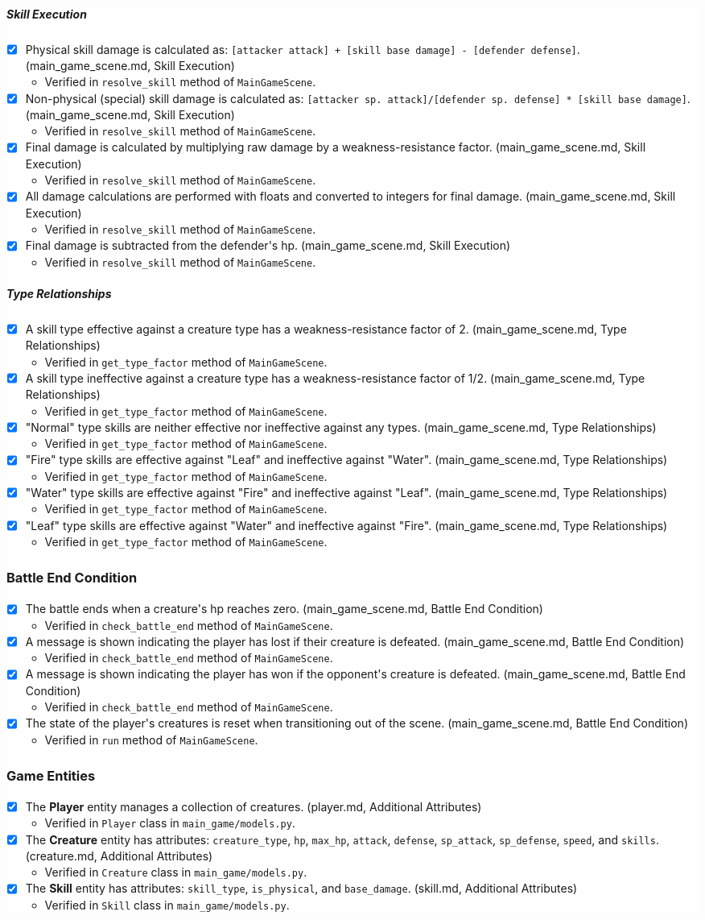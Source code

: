##### Skill Execution
- [x] Physical skill damage is calculated as: `[attacker attack] + [skill base damage] - [defender defense]`. (main_game_scene.md, Skill Execution)
  - Verified in `resolve_skill` method of `MainGameScene`.
- [x] Non-physical (special) skill damage is calculated as: `[attacker sp. attack]/[defender sp. defense] * [skill base damage]`. (main_game_scene.md, Skill Execution)
  - Verified in `resolve_skill` method of `MainGameScene`.
- [x] Final damage is calculated by multiplying raw damage by a weakness-resistance factor. (main_game_scene.md, Skill Execution)
  - Verified in `resolve_skill` method of `MainGameScene`.
- [x] All damage calculations are performed with floats and converted to integers for final damage. (main_game_scene.md, Skill Execution)
  - Verified in `resolve_skill` method of `MainGameScene`.
- [x] Final damage is subtracted from the defender's hp. (main_game_scene.md, Skill Execution)
  - Verified in `resolve_skill` method of `MainGameScene`.

##### Type Relationships
- [x] A skill type effective against a creature type has a weakness-resistance factor of 2. (main_game_scene.md, Type Relationships)
  - Verified in `get_type_factor` method of `MainGameScene`.
- [x] A skill type ineffective against a creature type has a weakness-resistance factor of 1/2. (main_game_scene.md, Type Relationships)
  - Verified in `get_type_factor` method of `MainGameScene`.
- [x] "Normal" type skills are neither effective nor ineffective against any types. (main_game_scene.md, Type Relationships)
  - Verified in `get_type_factor` method of `MainGameScene`.
- [x] "Fire" type skills are effective against "Leaf" and ineffective against "Water". (main_game_scene.md, Type Relationships)
  - Verified in `get_type_factor` method of `MainGameScene`.
- [x] "Water" type skills are effective against "Fire" and ineffective against "Leaf". (main_game_scene.md, Type Relationships)
  - Verified in `get_type_factor` method of `MainGameScene`.
- [x] "Leaf" type skills are effective against "Water" and ineffective against "Fire". (main_game_scene.md, Type Relationships)
  - Verified in `get_type_factor` method of `MainGameScene`.

### Battle End Condition
- [x] The battle ends when a creature's hp reaches zero. (main_game_scene.md, Battle End Condition)
  - Verified in `check_battle_end` method of `MainGameScene`.
- [x] A message is shown indicating the player has lost if their creature is defeated. (main_game_scene.md, Battle End Condition)
  - Verified in `check_battle_end` method of `MainGameScene`.
- [x] A message is shown indicating the player has won if the opponent's creature is defeated. (main_game_scene.md, Battle End Condition)
  - Verified in `check_battle_end` method of `MainGameScene`.
- [x] The state of the player's creatures is reset when transitioning out of the scene. (main_game_scene.md, Battle End Condition)
  - Verified in `run` method of `MainGameScene`.

### Game Entities
- [x] The **Player** entity manages a collection of creatures. (player.md, Additional Attributes)
  - Verified in `Player` class in `main_game/models.py`.
- [x] The **Creature** entity has attributes: `creature_type`, `hp`, `max_hp`, `attack`, `defense`, `sp_attack`, `sp_defense`, `speed`, and `skills`. (creature.md, Additional Attributes)
  - Verified in `Creature` class in `main_game/models.py`.
- [x] The **Skill** entity has attributes: `skill_type`, `is_physical`, and `base_damage`. (skill.md, Additional Attributes)
  - Verified in `Skill` class in `main_game/models.py`.
